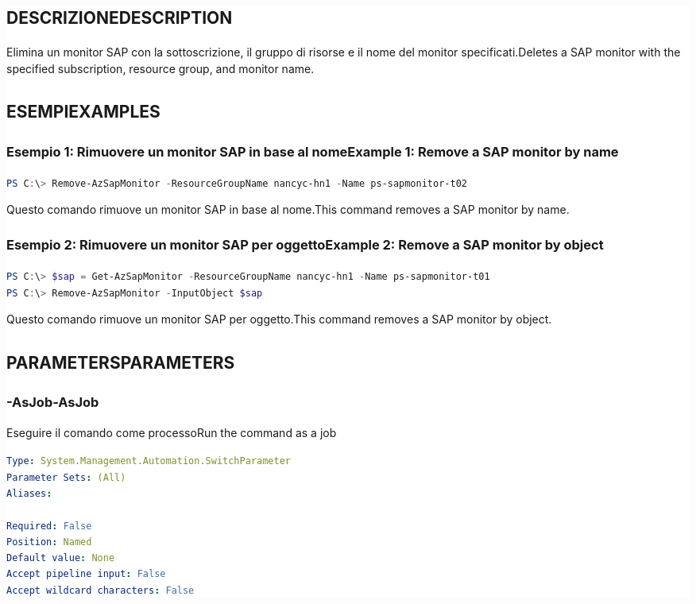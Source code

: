 ## <span data-ttu-id="c16fe-107">DESCRIZIONE</span><span class="sxs-lookup"><span data-stu-id="c16fe-107">DESCRIPTION</span></span>
<span data-ttu-id="c16fe-108">Elimina un monitor SAP con la sottoscrizione, il gruppo di risorse e il nome del monitor specificati.</span><span class="sxs-lookup"><span data-stu-id="c16fe-108">Deletes a SAP monitor with the specified subscription, resource group, and monitor name.</span></span>

## <span data-ttu-id="c16fe-109">ESEMPI</span><span class="sxs-lookup"><span data-stu-id="c16fe-109">EXAMPLES</span></span>

### <span data-ttu-id="c16fe-110">Esempio 1: Rimuovere un monitor SAP in base al nome</span><span class="sxs-lookup"><span data-stu-id="c16fe-110">Example 1: Remove a SAP monitor by name</span></span>
```powershell
PS C:\> Remove-AzSapMonitor -ResourceGroupName nancyc-hn1 -Name ps-sapmonitor-t02

```

<span data-ttu-id="c16fe-111">Questo comando rimuove un monitor SAP in base al nome.</span><span class="sxs-lookup"><span data-stu-id="c16fe-111">This command removes a SAP monitor by name.</span></span>

### <span data-ttu-id="c16fe-112">Esempio 2: Rimuovere un monitor SAP per oggetto</span><span class="sxs-lookup"><span data-stu-id="c16fe-112">Example 2: Remove a SAP monitor by object</span></span>
```powershell
PS C:\> $sap = Get-AzSapMonitor -ResourceGroupName nancyc-hn1 -Name ps-sapmonitor-t01
PS C:\> Remove-AzSapMonitor -InputObject $sap

```

<span data-ttu-id="c16fe-113">Questo comando rimuove un monitor SAP per oggetto.</span><span class="sxs-lookup"><span data-stu-id="c16fe-113">This command removes a SAP monitor by object.</span></span>

## <span data-ttu-id="c16fe-114">PARAMETERS</span><span class="sxs-lookup"><span data-stu-id="c16fe-114">PARAMETERS</span></span>

### <span data-ttu-id="c16fe-115">-AsJob</span><span class="sxs-lookup"><span data-stu-id="c16fe-115">-AsJob</span></span>
<span data-ttu-id="c16fe-116">Eseguire il comando come processo</span><span class="sxs-lookup"><span data-stu-id="c16fe-116">Run the command as a job</span></span>

```yaml
Type: System.Management.Automation.SwitchParameter
Parameter Sets: (All)
Aliases:

Required: False
Position: Named
Default value: None
Accept pipeline input: False
Accept wildcard characters: False
```

